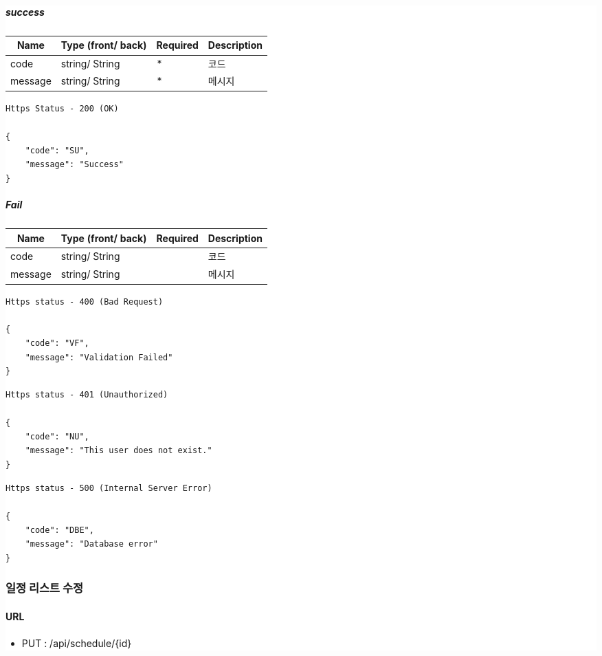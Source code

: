 ##### success
| Name              | Type (front/ back)  | Required | Description |
| ----------------- | ------------------- | -------- | ----------- |
| code              | string/ String      | *        | 코드          |
| message           | string/ String      | *        | 메시지         |


```
Https Status - 200 (OK)

{
	"code": "SU",
	"message": "Success"
}
```

##### Fail
| Name    | Type (front/ back) | Required | Description |
| ------- | ------------------ | -------- | ----------- |
| code    | string/ String     |          | 코드          |
| message | string/ String     |          | 메시지         |


```
Https status - 400 (Bad Request)

{
	"code": "VF",
	"message": "Validation Failed"
}
```

```
Https status - 401 (Unauthorized)

{
	"code": "NU",
	"message": "This user does not exist."
}
```

```
Https status - 500 (Internal Server Error)

{
	"code": "DBE",
	"message": "Database error"
}
```

### 일정 리스트 수정

#### URL
- PUT : /api/schedule/{id}
